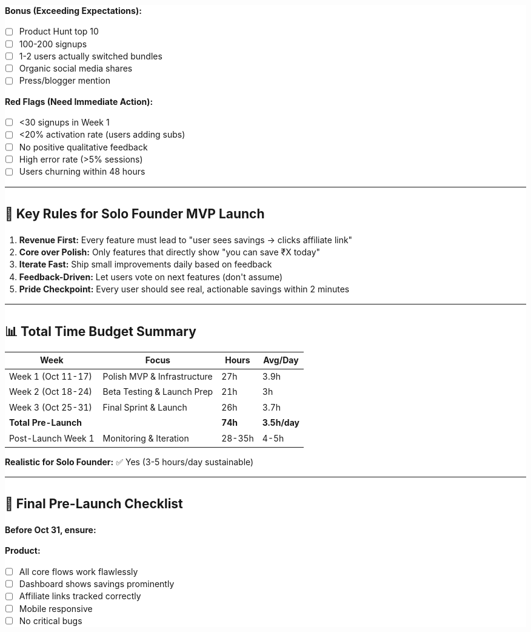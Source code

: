 **Bonus (Exceeding Expectations):**
- [ ] Product Hunt top 10
- [ ] 100-200 signups
- [ ] 1-2 users actually switched bundles
- [ ] Organic social media shares
- [ ] Press/blogger mention

**Red Flags (Need Immediate Action):**
- [ ] <30 signups in Week 1
- [ ] <20% activation rate (users adding subs)
- [ ] No positive qualitative feedback
- [ ] High error rate (>5% sessions)
- [ ] Users churning within 48 hours

---

## 🎯 Key Rules for Solo Founder MVP Launch

1. **Revenue First:** Every feature must lead to "user sees savings → clicks affiliate link"
2. **Core over Polish:** Only features that directly show "you can save ₹X today"
3. **Iterate Fast:** Ship small improvements daily based on feedback
4. **Feedback-Driven:** Let users vote on next features (don't assume)
5. **Pride Checkpoint:** Every user should see real, actionable savings within 2 minutes

---

## 📊 Total Time Budget Summary

| Week | Focus | Hours | Avg/Day |
|------|-------|-------|---------|
| Week 1 (Oct 11-17) | Polish MVP & Infrastructure | 27h | 3.9h |
| Week 2 (Oct 18-24) | Beta Testing & Launch Prep | 21h | 3h |
| Week 3 (Oct 25-31) | Final Sprint & Launch | 26h | 3.7h |
| **Total Pre-Launch** | | **74h** | **3.5h/day** |
| Post-Launch Week 1 | Monitoring & Iteration | 28-35h | 4-5h |

**Realistic for Solo Founder:** ✅ Yes (3-5 hours/day sustainable)

---

## 🚀 Final Pre-Launch Checklist

**Before Oct 31, ensure:**

**Product:**
- [ ] All core flows work flawlessly
- [ ] Dashboard shows savings prominently
- [ ] Affiliate links tracked correctly
- [ ] Mobile responsive
- [ ] No critical bugs
